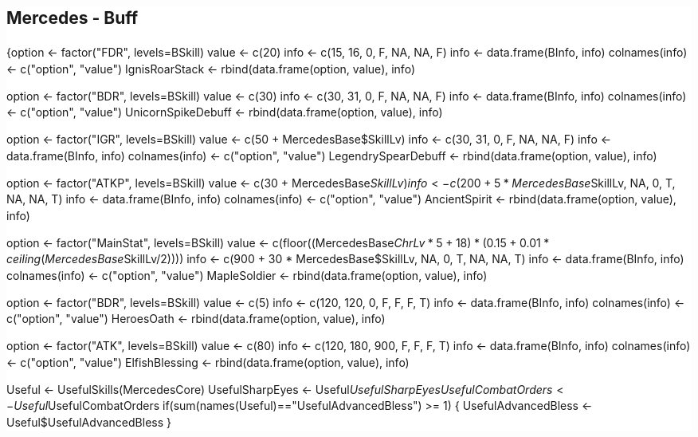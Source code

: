 ## Mercedes - Buff
{option <- factor("FDR", levels=BSkill)
  value <- c(20)
  info <- c(15, 16, 0, F, NA, NA, F)
  info <- data.frame(BInfo, info)
  colnames(info) <- c("option", "value")
  IgnisRoarStack <- rbind(data.frame(option, value), info)
  
  option <- factor("BDR", levels=BSkill)
  value <- c(30)
  info <- c(30, 31, 0, F, NA, NA, F)
  info <- data.frame(BInfo, info)
  colnames(info) <- c("option", "value")
  UnicornSpikeDebuff <- rbind(data.frame(option, value), info)
  
  option <- factor("IGR", levels=BSkill)
  value <- c(50 + MercedesBase$SkillLv)
  info <- c(30, 31, 0, F, NA, NA, F)
  info <- data.frame(BInfo, info)
  colnames(info) <- c("option", "value")
  LegendrySpearDebuff <- rbind(data.frame(option, value), info)
  
  option <- factor("ATKP", levels=BSkill)
  value <- c(30 + MercedesBase$SkillLv)
  info <- c(200 + 5 * MercedesBase$SkillLv, NA, 0, T, NA, NA, T)
  info <- data.frame(BInfo, info)
  colnames(info) <- c("option", "value")
  AncientSpirit <- rbind(data.frame(option, value), info)
  
  option <- factor("MainStat", levels=BSkill)
  value <- c(floor((MercedesBase$ChrLv * 5 + 18) * (0.15 + 0.01 * ceiling(MercedesBase$SkillLv/2))))
  info <- c(900 + 30 * MercedesBase$SkillLv, NA, 0, T, NA, NA, T)
  info <- data.frame(BInfo, info)
  colnames(info) <- c("option", "value")
  MapleSoldier <- rbind(data.frame(option, value), info)
  
  option <- factor("BDR", levels=BSkill)
  value <- c(5)
  info <- c(120, 120, 0, F, F, F, T)
  info <- data.frame(BInfo, info)
  colnames(info) <- c("option", "value")
  HeroesOath <- rbind(data.frame(option, value), info)
  
  option <- factor("ATK", levels=BSkill)
  value <- c(80)
  info <- c(120, 180, 900, F, F, F, T)
  info <- data.frame(BInfo, info)
  colnames(info) <- c("option", "value")
  ElfishBlessing <- rbind(data.frame(option, value), info)
  
  Useful <- UsefulSkills(MercedesCore)
  UsefulSharpEyes <- Useful$UsefulSharpEyes
  UsefulCombatOrders <- Useful$UsefulCombatOrders
  if(sum(names(Useful)=="UsefulAdvancedBless") >= 1) {
    UsefulAdvancedBless <- Useful$UsefulAdvancedBless
  }
  